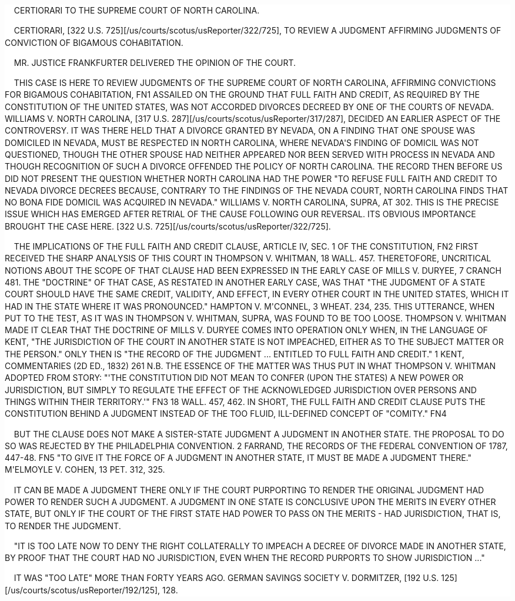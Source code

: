     CERTIORARI TO THE SUPREME COURT OF NORTH CAROLINA.

    CERTIORARI, [322 U.S. 725][/us/courts/scotus/usReporter/322/725], TO REVIEW A JUDGMENT AFFIRMING JUDGMENTS OF CONVICTION OF BIGAMOUS COHABITATION.

    MR. JUSTICE FRANKFURTER DELIVERED THE OPINION OF THE COURT.

    THIS CASE IS HERE TO REVIEW JUDGMENTS OF THE SUPREME COURT OF NORTH CAROLINA, AFFIRMING CONVICTIONS FOR BIGAMOUS COHABITATION,  FN1 ASSAILED ON THE GROUND THAT FULL FAITH AND CREDIT, AS REQUIRED BY THE CONSTITUTION OF THE UNITED STATES, WAS NOT ACCORDED DIVORCES DECREED BY ONE OF THE COURTS OF NEVADA.  WILLIAMS V. NORTH CAROLINA, [317 U.S. 287][/us/courts/scotus/usReporter/317/287], DECIDED AN EARLIER ASPECT OF THE CONTROVERSY.  IT WAS THERE HELD THAT A DIVORCE GRANTED BY NEVADA, ON A FINDING THAT ONE SPOUSE WAS DOMICILED IN NEVADA, MUST BE RESPECTED IN NORTH CAROLINA, WHERE NEVADA'S FINDING OF DOMICIL WAS NOT QUESTIONED, THOUGH THE OTHER SPOUSE HAD NEITHER APPEARED NOR BEEN SERVED WITH PROCESS IN NEVADA AND THOUGH RECOGNITION OF SUCH A DIVORCE OFFENDED THE POLICY OF NORTH CAROLINA.  THE RECORD THEN BEFORE US DID NOT PRESENT THE QUESTION WHETHER NORTH CAROLINA HAD THE POWER "TO REFUSE FULL FAITH AND CREDIT TO NEVADA DIVORCE DECREES BECAUSE, CONTRARY TO THE FINDINGS OF THE NEVADA COURT, NORTH CAROLINA FINDS THAT NO BONA FIDE DOMICIL WAS ACQUIRED IN NEVADA."  WILLIAMS V. NORTH CAROLINA, SUPRA, AT 302.  THIS IS THE PRECISE ISSUE WHICH HAS EMERGED AFTER RETRIAL OF THE CAUSE FOLLOWING OUR REVERSAL.  ITS OBVIOUS IMPORTANCE BROUGHT THE CASE HERE.  [322 U.S. 725][/us/courts/scotus/usReporter/322/725].

    THE IMPLICATIONS OF THE FULL FAITH AND CREDIT CLAUSE, ARTICLE IV, SEC. 1 OF THE CONSTITUTION, FN2  FIRST RECEIVED THE SHARP ANALYSIS OF THIS COURT IN THOMPSON V. WHITMAN, 18 WALL.  457.  THERETOFORE, UNCRITICAL NOTIONS ABOUT THE SCOPE OF THAT CLAUSE HAD BEEN EXPRESSED IN THE EARLY CASE OF MILLS V. DURYEE, 7 CRANCH 481.  THE "DOCTRINE" OF THAT CASE, AS RESTATED IN ANOTHER EARLY CASE, WAS THAT "THE JUDGMENT OF A STATE COURT SHOULD HAVE THE SAME CREDIT, VALIDITY, AND EFFECT, IN EVERY OTHER COURT IN THE UNITED STATES, WHICH IT HAD IN THE STATE WHERE IT WAS PRONOUNCED."  HAMPTON V. M'CONNEL, 3 WHEAT.  234, 235.  THIS UTTERANCE, WHEN PUT TO THE TEST, AS IT WAS IN THOMPSON V. WHITMAN, SUPRA, WAS FOUND TO BE TOO LOOSE.  THOMPSON V. WHITMAN MADE IT CLEAR THAT THE DOCTRINE OF MILLS V. DURYEE COMES INTO OPERATION ONLY WHEN, IN THE LANGUAGE OF KENT, "THE JURISDICTION OF THE COURT IN ANOTHER STATE IS NOT IMPEACHED, EITHER AS TO THE SUBJECT MATTER OR THE PERSON."  ONLY THEN IS "THE RECORD OF THE JUDGMENT  ...  ENTITLED TO FULL FAITH AND CREDIT."  1 KENT, COMMENTARIES (2D ED., 1832) 261 N.B.  THE ESSENCE OF THE MATTER WAS THUS PUT IN WHAT THOMPSON V. WHITMAN ADOPTED FROM STORY: "'THE CONSTITUTION DID NOT MEAN TO CONFER (UPON THE STATES) A NEW POWER OR JURISDICTION, BUT SIMPLY TO REGULATE THE EFFECT OF THE ACKNOWLEDGED JURISDICTION OVER PERSONS AND THINGS WITHIN THEIR TERRITORY.'"  FN3  18 WALL.  457, 462.  IN SHORT, THE FULL FAITH AND CREDIT CLAUSE PUTS THE CONSTITUTION BEHIND A JUDGMENT INSTEAD OF THE TOO FLUID, ILL-DEFINED CONCEPT OF "COMITY."  FN4

    BUT THE CLAUSE DOES NOT MAKE A SISTER-STATE JUDGMENT A JUDGMENT IN ANOTHER STATE.  THE PROPOSAL TO DO SO WAS REJECTED BY THE PHILADELPHIA CONVENTION.  2 FARRAND, THE RECORDS OF THE FEDERAL CONVENTION OF 1787, 447-48.  FN5  "TO GIVE IT THE FORCE OF A JUDGMENT IN ANOTHER STATE, IT MUST BE MADE A JUDGMENT THERE."  M'ELMOYLE V. COHEN, 13 PET. 312, 325.

    IT CAN BE MADE A JUDGMENT THERE ONLY IF THE COURT PURPORTING TO RENDER THE ORIGINAL JUDGMENT HAD POWER TO RENDER SUCH A JUDGMENT.  A JUDGMENT IN ONE STATE IS CONCLUSIVE UPON THE MERITS IN EVERY OTHER STATE, BUT ONLY IF THE COURT OF THE FIRST STATE HAD POWER TO PASS ON THE MERITS - HAD JURISDICTION, THAT IS, TO RENDER THE JUDGMENT.

    "IT IS TOO LATE NOW TO DENY THE RIGHT COLLATERALLY TO IMPEACH A DECREE OF DIVORCE MADE IN ANOTHER STATE, BY PROOF THAT THE COURT HAD NO JURISDICTION, EVEN WHEN THE RECORD PURPORTS TO SHOW JURISDICTION ..."

    IT WAS "TOO LATE" MORE THAN FORTY YEARS AGO.  GERMAN SAVINGS SOCIETY V. DORMITZER, [192 U.S. 125][/us/courts/scotus/usReporter/192/125], 128.

